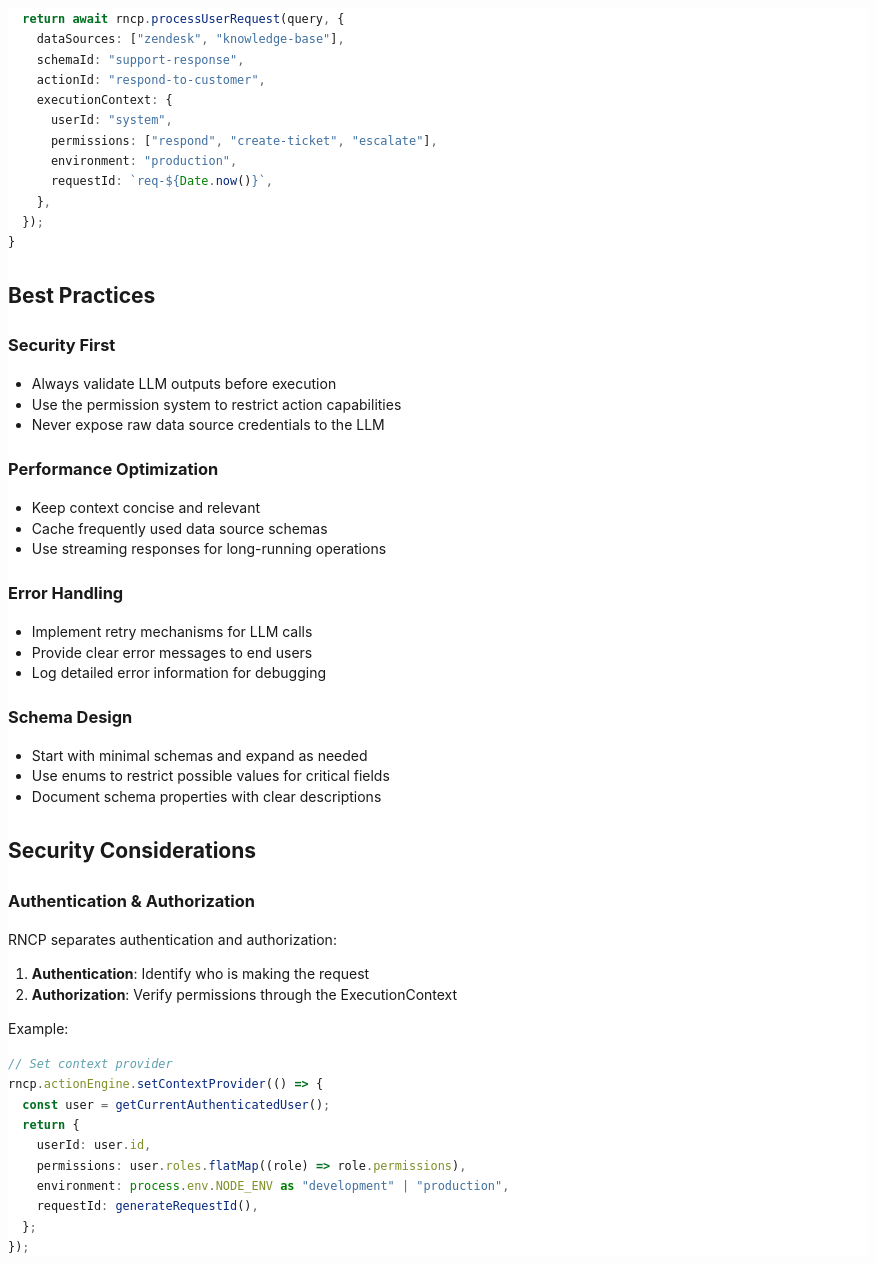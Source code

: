 ```typescript
  return await rncp.processUserRequest(query, {
    dataSources: ["zendesk", "knowledge-base"],
    schemaId: "support-response",
    actionId: "respond-to-customer",
    executionContext: {
      userId: "system",
      permissions: ["respond", "create-ticket", "escalate"],
      environment: "production",
      requestId: `req-${Date.now()}`,
    },
  });
}
```

## Best Practices

### Security First

- Always validate LLM outputs before execution
- Use the permission system to restrict action capabilities
- Never expose raw data source credentials to the LLM

### Performance Optimization

- Keep context concise and relevant
- Cache frequently used data source schemas
- Use streaming responses for long-running operations

### Error Handling

- Implement retry mechanisms for LLM calls
- Provide clear error messages to end users
- Log detailed error information for debugging

### Schema Design

- Start with minimal schemas and expand as needed
- Use enums to restrict possible values for critical fields
- Document schema properties with clear descriptions

## Security Considerations

### Authentication & Authorization

RNCP separates authentication and authorization:

1. **Authentication**: Identify who is making the request
2. **Authorization**: Verify permissions through the ExecutionContext

Example:

```typescript
// Set context provider
rncp.actionEngine.setContextProvider(() => {
  const user = getCurrentAuthenticatedUser();
  return {
    userId: user.id,
    permissions: user.roles.flatMap((role) => role.permissions),
    environment: process.env.NODE_ENV as "development" | "production",
    requestId: generateRequestId(),
  };
});
```
